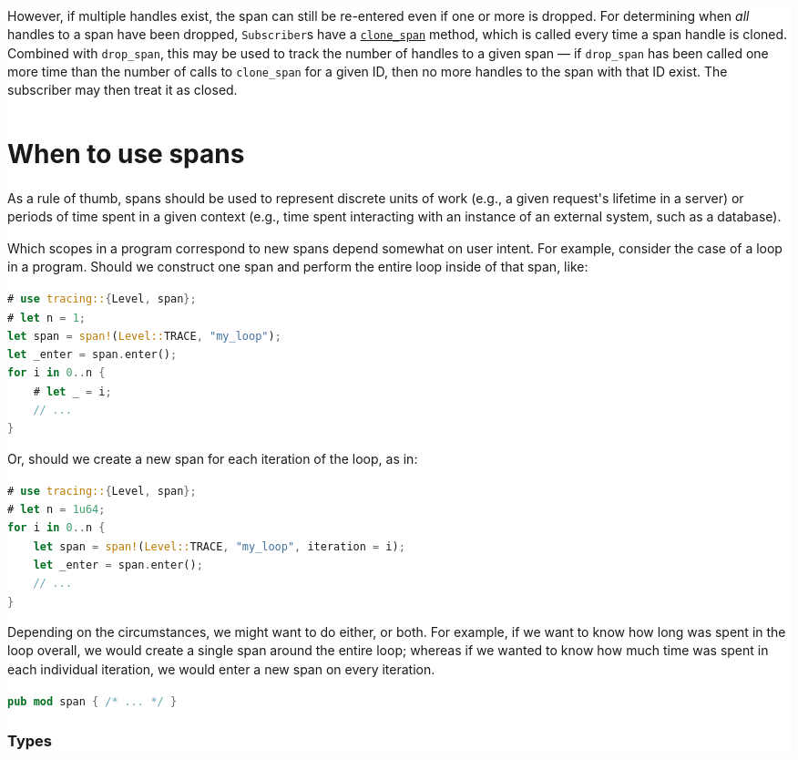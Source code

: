  However, if multiple handles exist, the span can still be re-entered even if
 one or more is dropped. For determining when _all_ handles to a span have
 been dropped, `Subscriber`s have a [`clone_span`] method, which is called
 every time a span handle is cloned. Combined with `drop_span`, this may be
 used to track the number of handles to a given span — if `drop_span` has
 been called one more time than the number of calls to `clone_span` for a
 given ID, then no more handles to the span with that ID exist. The
 subscriber may then treat it as closed.

 # When to use spans

 As a rule of thumb, spans should be used to represent discrete units of work
 (e.g., a given request's lifetime in a server) or periods of time spent in a
 given context (e.g., time spent interacting with an instance of an external
 system, such as a database).

 Which scopes in a program correspond to new spans depend somewhat on user
 intent. For example, consider the case of a loop in a program. Should we
 construct one span and perform the entire loop inside of that span, like:

 ```rust
 # use tracing::{Level, span};
 # let n = 1;
 let span = span!(Level::TRACE, "my_loop");
 let _enter = span.enter();
 for i in 0..n {
     # let _ = i;
     // ...
 }
 ```
 Or, should we create a new span for each iteration of the loop, as in:
 ```rust
 # use tracing::{Level, span};
 # let n = 1u64;
 for i in 0..n {
     let span = span!(Level::TRACE, "my_loop", iteration = i);
     let _enter = span.enter();
     // ...
 }
 ```

 Depending on the circumstances, we might want to do either, or both. For
 example, if we want to know how long was spent in the loop overall, we would
 create a single span around the entire loop; whereas if we wanted to know how
 much time was spent in each individual iteration, we would enter a new span
 on every iteration.

 [fields]: super::field
 [Metadata]: super::Metadata
 [verbosity level]: super::Level
 [`Poll::Ready`]: std::task::Poll::Ready
 [`span!`]: super::span!
 [`trace_span!`]: super::trace_span!
 [`debug_span!`]: super::debug_span!
 [`info_span!`]: super::info_span!
 [`warn_span!`]: super::warn_span!
 [`error_span!`]: super::error_span!
 [`clone_span`]: super::subscriber::Subscriber::clone_span()
 [`drop_span`]: super::subscriber::Subscriber::drop_span()
 [`exit`]: super::subscriber::Subscriber::exit
 [`Subscriber`]: super::subscriber::Subscriber
 [`enter`]: Span::enter()
 [`entered`]: Span::entered()
 [`in_scope`]: Span::in_scope()
 [`follows_from`]: Span::follows_from()
 [guard]: Entered
 [parent]: #span-relationships

```rust
pub mod span { /* ... */ }
```

### Types


 [msrv]: #supported-rust-versions
 [RAII]: https://github.com/rust-unofficial/patterns/blob/main/src/patterns/behavioural/RAII.md
 [examples]: https://github.com/tokio-rs/tracing/tree/master/examples
 [struct initializers]: https://doc.rust-lang.org/book/ch05-01-defining-structs.html#using-the-field-init-shorthand-when-variables-and-fields-have-the-same-name
 [target]: Metadata::target
 [parent span]: span::Attributes::parent
 [determined contextually]: span::Attributes::is_contextual
 [`fmt::Debug`]: std::fmt::Debug
 [`fmt::Display`]: std::fmt::Display
 [fmt]: std::fmt#usage
 [`Empty`]: field::Empty
 [`span!`]: span!
 [`event!`]: event!
 [`trace!`]: trace!
 [`debug!`]: debug!
 [`info!`]: info!
 [`warn!`]: warn!
 [`error!`]: error!
 [`trace_span!`]: trace_span!
 [`debug_span!`]: debug_span!
 [`info_span!`]: info_span!
 [`warn_span!`]: warn_span!
 [`error_span!`]: error_span!
 [log-tracer]: https://docs.rs/tracing-log/latest/tracing_log/#convert-log-records-to-tracing-events
 [`tracing-opentelemetry`]: https://crates.io/crates/tracing-opentelemetry
 [OpenTelemetry]: https://opentelemetry.io/
 [`tracing-honeycomb`]: https://crates.io/crates/tracing-honeycomb
 [`tracing-distributed`]: https://crates.io/crates/tracing-distributed
 [honeycomb.io]: https://www.honeycomb.io/
 [`tracing-actix-web`]: https://crates.io/crates/tracing-actix-web
 [`tracing-actix`]: https://crates.io/crates/tracing-actix
 [`axum-insights`]: https://crates.io/crates/axum-insights
 [`tracing-gelf`]: https://crates.io/crates/tracing-gelf
 [`tracing-coz`]: https://crates.io/crates/tracing-coz
 [coz]: https://github.com/plasma-umass/coz
 [`tracing-bunyan-formatter`]: https://crates.io/crates/tracing-bunyan-formatter
 [bunyan]: https://github.com/trentm/node-bunyan
 [`tracing-wasm`]: https://docs.rs/tracing-wasm
 [`tracing-web`]: https://docs.rs/tracing-web
 [User Timing API (`window.performance`)]: https://developer.mozilla.org/en-US/docs/Web/API/User_Timing_API
 [`tide-tracing`]: https://crates.io/crates/tide-tracing
 [tide]: https://crates.io/crates/tide
 [`test-log`]: https://crates.io/crates/test-log
 [`tracing-unwrap`]: https://docs.rs/tracing-unwrap
 [`diesel`]: https://crates.io/crates/diesel
 [`diesel-tracing`]: https://crates.io/crates/diesel-tracing
 [`tracing-tracy`]: https://crates.io/crates/tracing-tracy
 [Tracy]: https://github.com/wolfpld/tracy
 [`tracing-elastic-apm`]: https://crates.io/crates/tracing-elastic-apm
 [Elastic APM]: https://www.elastic.co/apm
 [`tracing-etw`]: https://github.com/microsoft/rust_win_etw/tree/main/win_etw_tracing
 [ETW]: https://docs.microsoft.com/en-us/windows/win32/etw/about-event-tracing
 [`tracing-fluent-assertions`]: https://crates.io/crates/tracing-fluent-assertions
 [`sentry-tracing`]: https://crates.io/crates/sentry-tracing
 [Sentry]: https://sentry.io/welcome/
 [`tracing-forest`]: https://crates.io/crates/tracing-forest
 [`tracing-loki`]: https://crates.io/crates/tracing-loki
 [Grafana Loki]: https://grafana.com/oss/loki/
 [`tracing-logfmt`]: https://crates.io/crates/tracing-logfmt
 [`reqwest-tracing`]: https://crates.io/crates/reqwest-tracing
 [`reqwest`]: https://crates.io/crates/reqwest
 [`tracing-cloudwatch`]: https://crates.io/crates/tracing-cloudwatch
 [`clippy-tracing`]: https://crates.io/crates/clippy-tracing
 [`json-subscriber`]: https://crates.io/crates/json-subscriber
 [feature flags]: https://doc.rust-lang.org/cargo/reference/manifest.html#the-features-section
 [field values]: crate::field
 [`valuable`]: https://crates.io/crates/valuable
 [`log`]: https://docs.rs/log/0.4.6/log/
 [span]: mod@span
 [spans]: mod@span
 [`Span`]: span::Span
 [`in_scope`]: span::Span::in_scope
 [event]: Event
 [events]: Event
 [`Subscriber`]: subscriber::Subscriber
 [Subscriber::event]: subscriber::Subscriber::event
 [`enter`]: subscriber::Subscriber::enter
 [`exit`]: subscriber::Subscriber::exit
 [`enabled`]: subscriber::Subscriber::enabled
 [metadata]: Metadata
 [`field::display`]: field::display
 [`field::debug`]: field::debug
 [`set_global_default`]: subscriber::set_global_default
 [`with_default`]: subscriber::with_default
 [`tokio-rs/tracing`]: https://github.com/tokio-rs/tracing
 [`tracing-futures`]: https://crates.io/crates/tracing-futures
 [`tracing-subscriber`]: https://crates.io/crates/tracing-subscriber
 [`tracing-log`]: https://crates.io/crates/tracing-log
 [`tracing-timing`]: https://crates.io/crates/tracing-timing
 [`tracing-appender`]: https://crates.io/crates/tracing-appender
 [`env_logger`]: https://crates.io/crates/env_logger
 [`FmtSubscriber`]: https://docs.rs/tracing-subscriber/latest/tracing_subscriber/fmt/struct.Subscriber.html
 [static verbosity level]: level_filters#compile-time-filters
 [instrument]: https://docs.rs/tracing-attributes/latest/tracing_attributes/attr.instrument.html
 [flags]: #crate-feature-flags
[`Subscriber`]: crate::Subscriber
[`fmt::Debug`]: std::fmt::Debug
[`fmt::Display`]: std::fmt::Debug
[`valuable`]: https://crates.io/crates/valuable
[`valuable::Valuable`]: https://docs.rs/valuable/latest/valuable/trait.Valuable.html
[`as_value`]: https://docs.rs/valuable/latest/valuable/trait.Valuable.html#tymethod.as_value
[`valuable::Value`]: https://docs.rs/valuable/latest/valuable/enum.Value.html
[`Subscriber`]: crate::Subscriber
[`record_value`]: Visit::record_value
[`record_debug`]: Visit::record_debug
[span]: mod@crate::span
[`Event`]: crate::event::Event
[`Metadata`]: crate::Metadata
[`Attributes`]: crate::span::Attributes
[`Record`]: crate::span::Record
[`new_span`]: crate::Subscriber::new_span
[`record`]: crate::Subscriber::record
[`event`]: crate::Subscriber::event
[`Future`]: std::future::Future
[`Subscriber`]: crate::Subscriber
[`Future`]: std::future::Future
[`Span`]: crate::Span
[span]: super::Span
[`log`]: https://docs.rs/log/
[`log` crate]: https://docs.rs/log/latest/log/#compile-time-filters
[f]: https://docs.rs/tracing/latest/tracing/#emitting-log-records
[module-level documentation]: self#compile-time-filters
 [`target`]: super::Metadata::target
[`Span::enter`]: super::Span::enter
[`Span::entered`]: super::Span::entered()
[`Span`]: super::span::Span
[`Event`]: super::event::Event
[span]: super::span
[`Event`]: super::event::Event
[`Span`]: super::span::Span
[`Event`]: super::event::Event
[`DefaultGuard`]: super::dispatcher::DefaultGuard
[lib]: crate#using-the-macros
[lib]: crate#using-the-macros
[lib]: crate#using-the-macros
[attributes]: crate#configuring-attributes
[Fields]: crate#recording-fields
[`span!`]: crate::span!
[lib]: crate#using-the-macros
[attributes]: crate#configuring-attributes
[Fields]: crate#recording-fields
[`span!`]: crate::span!
[lib]: crate#using-the-macros
[attributes]: crate#configuring-attributes
[Fields]: crate#recording-fields
[`span!`]: crate::span!
[lib]: crate#using-the-macros
[attributes]: crate#configuring-attributes
[Fields]: crate#recording-fields
[`span!`]: crate::span!
[lib]: crate#using-the-macros
[attributes]: crate#configuring-attributes
[Fields]: crate#recording-fields
[`span!`]: crate::span!
[`enabled!`]: crate::enabled
[`span_enabled!`]: crate::span_enabled
[`enabled!`]: crate::enabled
[`span_enabled!`]: crate::span_enabled